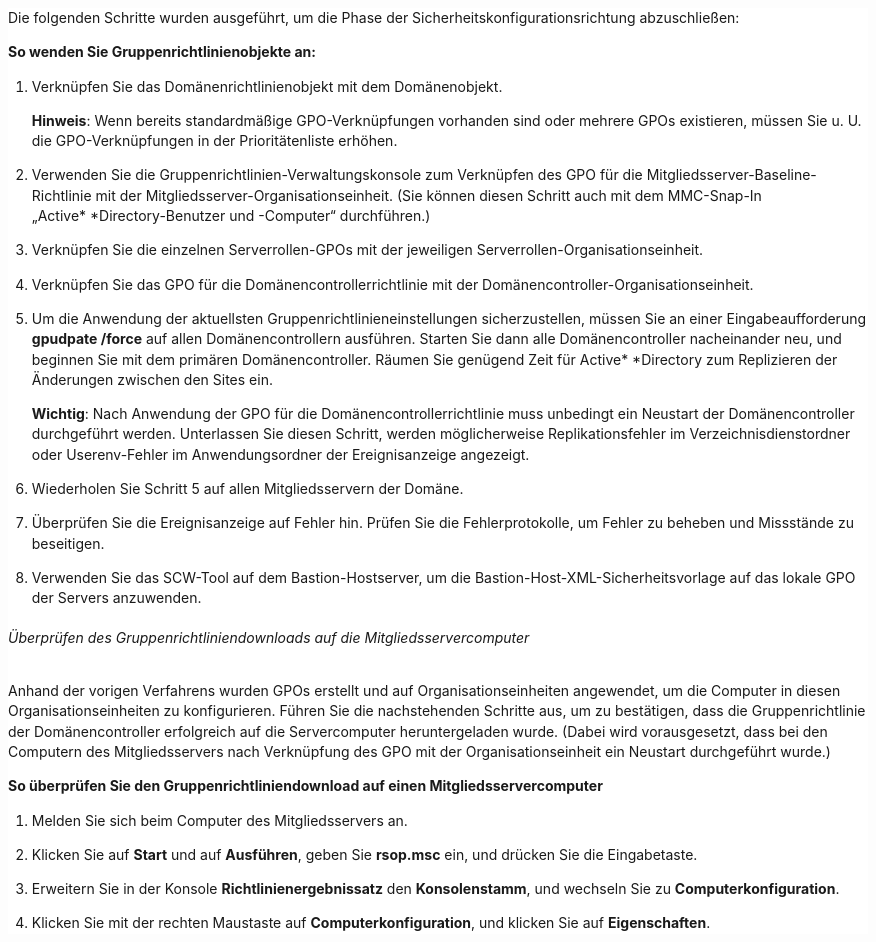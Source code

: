 Die folgenden Schritte wurden ausgeführt, um die Phase der Sicherheitskonfigurationsrichtung abzuschließen:

**So wenden Sie Gruppenrichtlinienobjekte an:**

1.  Verknüpfen Sie das Domänenrichtlinienobjekt mit dem Domänenobjekt.

    **Hinweis**: Wenn bereits standardmäßige GPO-Verknüpfungen vorhanden sind oder mehrere GPOs existieren, müssen Sie u. U. die GPO-Verknüpfungen in der Prioritätenliste erhöhen.

2.  Verwenden Sie die Gruppenrichtlinien-Verwaltungskonsole zum Verknüpfen des GPO für die Mitgliedsserver-Baseline-Richtlinie mit der Mitgliedsserver-Organisationseinheit. (Sie können diesen Schritt auch mit dem MMC-Snap-In „Active* *Directory-Benutzer und -Computer“ durchführen.)

3.  Verknüpfen Sie die einzelnen Serverrollen-GPOs mit der jeweiligen Serverrollen-Organisationseinheit.

4.  Verknüpfen Sie das GPO für die Domänencontrollerrichtlinie mit der Domänencontroller-Organisationseinheit.

5.  Um die Anwendung der aktuellsten Gruppenrichtlinieneinstellungen sicherzustellen, müssen Sie an einer Eingabeaufforderung **gpudpate /force** auf allen Domänencontrollern ausführen. Starten Sie dann alle Domänencontroller nacheinander neu, und beginnen Sie mit dem primären Domänencontroller. Räumen Sie genügend Zeit für Active* *Directory zum Replizieren der Änderungen zwischen den Sites ein.

    **Wichtig**: Nach Anwendung der GPO für die Domänencontrollerrichtlinie muss unbedingt ein Neustart der Domänencontroller durchgeführt werden. Unterlassen Sie diesen Schritt, werden möglicherweise Replikationsfehler im Verzeichnisdienstordner oder Userenv-Fehler im Anwendungsordner der Ereignisanzeige angezeigt.

6.  Wiederholen Sie Schritt 5 auf allen Mitgliedsservern der Domäne.

7.  Überprüfen Sie die Ereignisanzeige auf Fehler hin. Prüfen Sie die Fehlerprotokolle, um Fehler zu beheben und Missstände zu beseitigen.

8.  Verwenden Sie das SCW-Tool auf dem Bastion-Hostserver, um die Bastion-Host-XML-Sicherheitsvorlage auf das lokale GPO der Servers anzuwenden.

###### Überprüfen des Gruppenrichtliniendownloads auf die Mitgliedsservercomputer

Anhand der vorigen Verfahrens wurden GPOs erstellt und auf Organisationseinheiten angewendet, um die Computer in diesen Organisationseinheiten zu konfigurieren. Führen Sie die nachstehenden Schritte aus, um zu bestätigen, dass die Gruppenrichtlinie der Domänencontroller erfolgreich auf die Servercomputer heruntergeladen wurde. (Dabei wird vorausgesetzt, dass bei den Computern des Mitgliedsservers nach Verknüpfung des GPO mit der Organisationseinheit ein Neustart durchgeführt wurde.)

**So überprüfen Sie den Gruppenrichtliniendownload auf einen Mitgliedsservercomputer**

1.  Melden Sie sich beim Computer des Mitgliedsservers an.

2.  Klicken Sie auf **Start** und auf **Ausführen**, geben Sie **rsop.msc** ein, und drücken Sie die Eingabetaste.

3.  Erweitern Sie in der Konsole **Richtlinienergebnissatz** den **Konsolenstamm**, und wechseln Sie zu **Computerkonfiguration**.

4.  Klicken Sie mit der rechten Maustaste auf **Computerkonfiguration**, und klicken Sie auf **Eigenschaften**.
